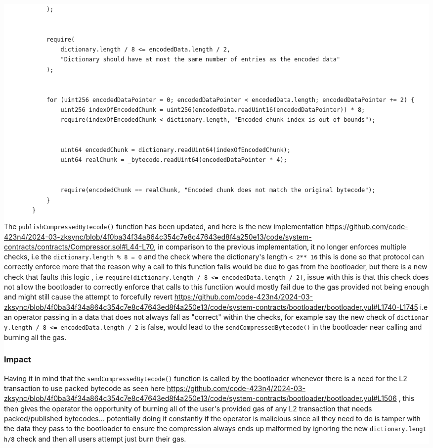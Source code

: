 ```solidity
            );


            require(
                dictionary.length / 8 <= encodedData.length / 2,
                "Dictionary should have at most the same number of entries as the encoded data"
            );


            for (uint256 encodedDataPointer = 0; encodedDataPointer < encodedData.length; encodedDataPointer += 2) {
                uint256 indexOfEncodedChunk = uint256(encodedData.readUint16(encodedDataPointer)) * 8;
                require(indexOfEncodedChunk < dictionary.length, "Encoded chunk index is out of bounds");


                uint64 encodedChunk = dictionary.readUint64(indexOfEncodedChunk);
                uint64 realChunk = _bytecode.readUint64(encodedDataPointer * 4);


                require(encodedChunk == realChunk, "Encoded chunk does not match the original bytecode");
            }
        }
```

The `publishCompressedBytecode()` function has been updated, and here is the new implementation https://github.com/code-423n4/2024-03-zksync/blob/4f0ba34f34a864c354c7e8c47643ed8f4a250e13/code/system-contracts/contracts/Compressor.sol#L44-L70, in comparison to the previous implementation, it no longer enforces multiple checks, i.e the `dictionary.length % 8 = 0` and the check where the dictionary's length `< 2** 16` this is done so that protocol can correctly enforce more that the reason why a call to this function fails would be due to gas from the bootloader, but there is a new check that faults this logic , i.e `require(dictionary.length / 8 <= encodedData.length / 2)`, issue with this is that this check does not allow the bootloader to correctly enforce that calls to this functiion would mostly fail due to the gas provided not being enough and might still cause the attempt to forcefully revert https://github.com/code-423n4/2024-03-zksync/blob/4f0ba34f34a864c354c7e8c47643ed8f4a250e13/code/system-contracts/bootloader/bootloader.yul#L1740-L1745 i.e an operator passing in a data that does not always fall as "correct" within the checks, for example say the new check of `dictionary.length / 8 <= encodedData.length / 2` is false, would lead to the `sendCompressedBytecode()` in the bootloader near calling and burning all the gas.

### Impact

Having it in mind that the `sendCompressedBytecode()` function is called by the bootloader whenever there is a need for the L2 transaction to use packed bytecode as seen here https://github.com/code-423n4/2024-03-zksync/blob/4f0ba34f34a864c354c7e8c47643ed8f4a250e13/code/system-contracts/bootloader/bootloader.yul#L1506 , this then gives the operator the opportunity of burning all of the user's provided gas of any L2 transaction that needs packed/published bytecodes... potentially doing it constantly if the operator is malicious since all they need to do is tamper with the data they pass to the bootloader to ensure the compression always ends up malformed by ignoring the new `dictionary.length/8` check and then all users attempt just burn their gas.
